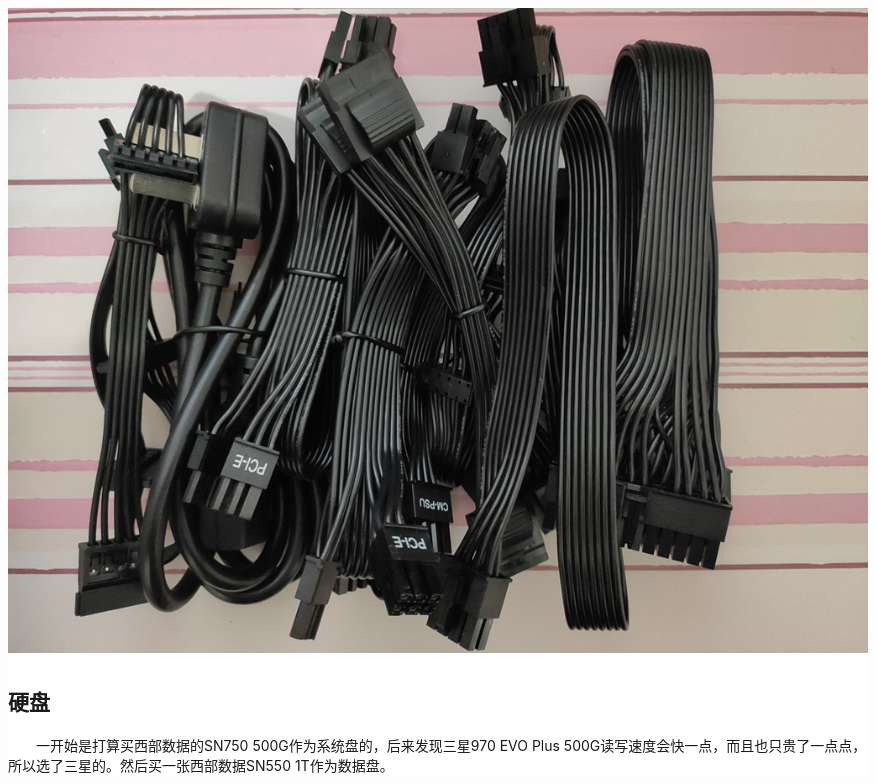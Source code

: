 ![](/images/other/assemble_computer/power_wire.jpeg)

## 硬盘

&emsp;&emsp;一开始是打算买西部数据的SN750 500G作为系统盘的，后来发现三星970 EVO Plus 500G读写速度会快一点，而且也只贵了一点点，所以选了三星的。然后买一张西部数据SN550 1T作为数据盘。
